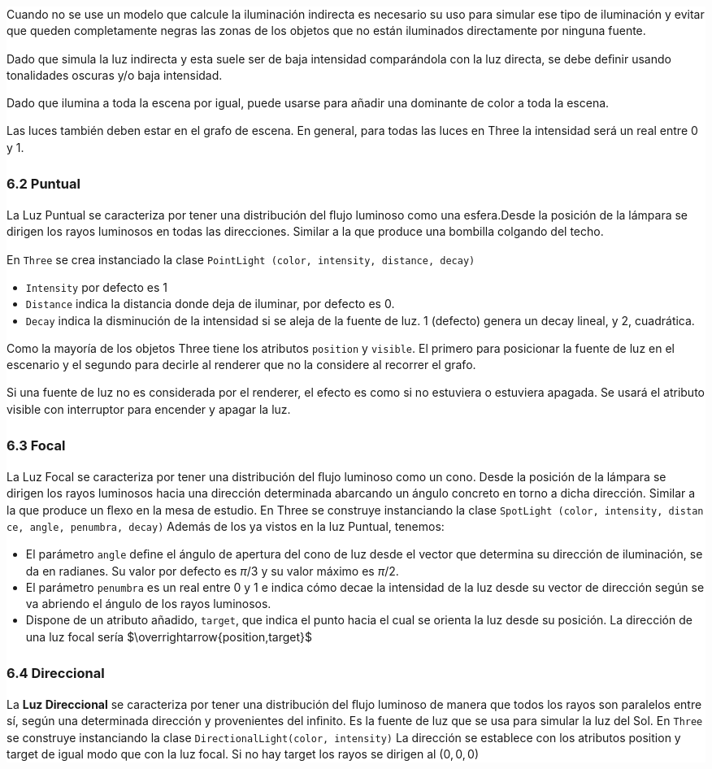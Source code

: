 Cuando no se use un modelo que calcule la iluminación indirecta es necesario su uso para simular ese tipo de iluminación y evitar que queden completamente negras las zonas de los objetos que no están iluminados directamente por ninguna fuente.

Dado que simula la luz indirecta y esta suele ser de baja intensidad comparándola con la luz directa, se debe deﬁnir usando tonalidades oscuras y/o baja intensidad.

Dado que ilumina a toda la escena por igual, puede usarse para añadir una dominante de color a toda la escena.

Las luces también deben estar en el grafo de escena. En general, para todas las luces en Three la intensidad será un real entre 0 y 1.
### 6.2 Puntual
La Luz Puntual se caracteriza por tener una distribución del ﬂujo luminoso como una esfera.Desde la posición de la lámpara se dirigen los rayos luminosos en todas las direcciones. Similar a la que produce una bombilla colgando del techo.

En `Three` se crea instanciado la clase `PointLight (color, intensity, distance, decay)`
- `Intensity` por defecto es 1
- `Distance` indica la distancia donde deja de iluminar, por defecto es 0.
- `Decay` indica la disminución de la intensidad si se aleja de la fuente de luz. 1 (defecto) genera un decay lineal, y 2, cuadrática.

Como la mayoría de los objetos Three tiene los atributos `position` y `visible`. El primero para posicionar la fuente de luz en el escenario y el segundo para decirle al renderer que no la considere al recorrer el grafo.

Si una fuente de luz no es considerada por el renderer, el efecto es como si no estuviera o estuviera apagada. Se usará el atributo visible con interruptor para encender y apagar la luz.

### 6.3 Focal
La Luz Focal se caracteriza por tener una distribución del ﬂujo luminoso como un cono. Desde la posición de la lámpara se dirigen los rayos luminosos hacia una dirección determinada abarcando un ángulo concreto en torno a dicha dirección. Similar a la que produce un ﬂexo en la mesa de estudio.
En Three se construye instanciando la clase `SpotLight (color, intensity, distance, angle, penumbra, decay)`
Además de los ya vistos en la luz Puntual, tenemos:
- El parámetro `angle` deﬁne el ángulo de apertura del cono de luz desde el vector que determina su dirección de iluminación, se da en radianes. Su valor por defecto es $π/3$ y su valor máximo es $π/2$.
- El parámetro `penumbra` es un real entre 0 y 1 e indica cómo decae la intensidad de la luz desde su vector de dirección según se va abriendo el ángulo de los rayos luminosos.
- Dispone de un atributo añadido, `target`, que indica el punto hacia el cual se orienta la luz desde su posición. La dirección de una luz focal sería $\overrightarrow{position,target}$


### 6.4 Direccional
La **Luz Direccional** se caracteriza por tener una distribución del ﬂujo luminoso de manera que todos los rayos son paralelos entre sí, según una determinada dirección y provenientes del inﬁnito.
Es la fuente de luz que se usa para simular la luz del Sol.
En `Three` se construye instanciando la clase `DirectionalLight(color, intensity)`
La dirección se establece con los atributos position y target de igual modo que con la luz focal. Si no hay target los rayos se dirigen al $(0,0,0)$
